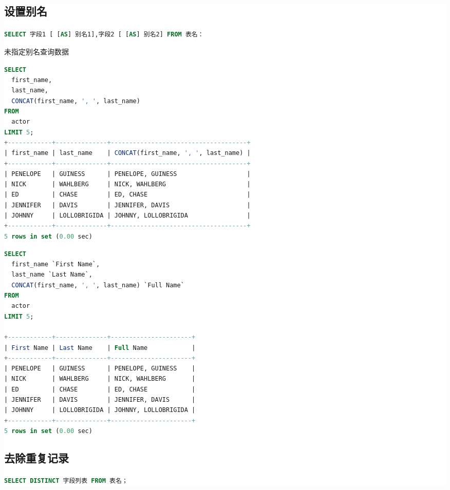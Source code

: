 ## 设置别名

```sql
SELECT 字段1 [ [AS] 别名1],字段2 [ [AS] 别名2] FROM 表名：
```

未指定别名查询数据

```sql
SELECT
  first_name,
  last_name,
  CONCAT(first_name, ', ', last_name)
FROM
  actor
LIMIT 5;
+------------+--------------+-------------------------------------+
| first_name | last_name    | CONCAT(first_name, ', ', last_name) |
+------------+--------------+-------------------------------------+
| PENELOPE   | GUINESS      | PENELOPE, GUINESS                   |
| NICK       | WAHLBERG     | NICK, WAHLBERG                      |
| ED         | CHASE        | ED, CHASE                           |
| JENNIFER   | DAVIS        | JENNIFER, DAVIS                     |
| JOHNNY     | LOLLOBRIGIDA | JOHNNY, LOLLOBRIGIDA                |
+------------+--------------+-------------------------------------+
5 rows in set (0.00 sec)
```

```sql
SELECT
  first_name `First Name`,
  last_name `Last Name`,
  CONCAT(first_name, ', ', last_name) `Full Name`
FROM
  actor
LIMIT 5;

+------------+--------------+----------------------+
| First Name | Last Name    | Full Name            |
+------------+--------------+----------------------+
| PENELOPE   | GUINESS      | PENELOPE, GUINESS    |
| NICK       | WAHLBERG     | NICK, WAHLBERG       |
| ED         | CHASE        | ED, CHASE            |
| JENNIFER   | DAVIS        | JENNIFER, DAVIS      |
| JOHNNY     | LOLLOBRIGIDA | JOHNNY, LOLLOBRIGIDA |
+------------+--------------+----------------------+
5 rows in set (0.00 sec)
```

## 去除重复记录

```sql
SELECT DISTINCT 字段列表 FROM 表名；
```
